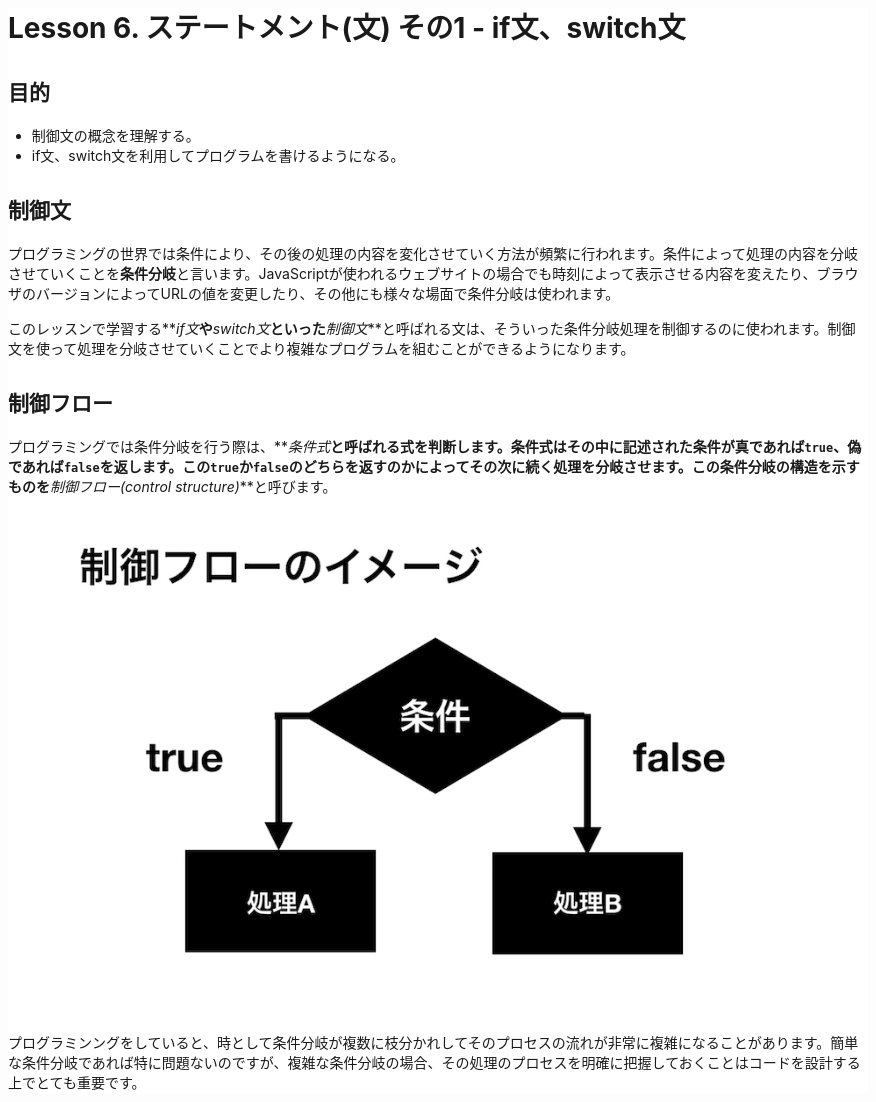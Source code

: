 # Lesson 6. ステートメント(文) その1 - if文、switch文

## 目的

- 制御文の概念を理解する。
- if文、switch文を利用してプログラムを書けるようになる。

## 制御文

プログラミングの世界では条件により、その後の処理の内容を変化させていく方法が頻繁に行われます。条件によって処理の内容を分岐させていくことを**条件分岐**と言います。JavaScriptが使われるウェブサイトの場合でも時刻によって表示させる内容を変えたり、ブラウザのバージョンによってURLの値を変更したり、その他にも様々な場面で条件分岐は使われます。

このレッスンで学習する**_if文_**や**_switch文_**といった**_制御文_**と呼ばれる文は、そういった条件分岐処理を制御するのに使われます。制御文を使って処理を分岐させていくことでより複雑なプログラムを組むことができるようになります。

## 制御フロー

プログラミングでは条件分岐を行う際は、**_条件式_**と呼ばれる式を判断します。条件式はその中に記述された条件が真であれば`true`、偽であれば`false`を返します。この`true`か`false`のどちらを返すのかによってその次に続く処理を分岐させます。この条件分岐の構造を示すものを**_制御フロー(control structure)_**と呼びます。

![Flowchart image](./images/flow-image.png)

プログラミンングをしていると、時として条件分岐が複数に枝分かれしてそのプロセスの流れが非常に複雑になることがあります。簡単な条件分岐であれば特に問題ないのですが、複雑な条件分岐の場合、その処理のプロセスを明確に把握しておくことはコードを設計する上でとても重要です。
